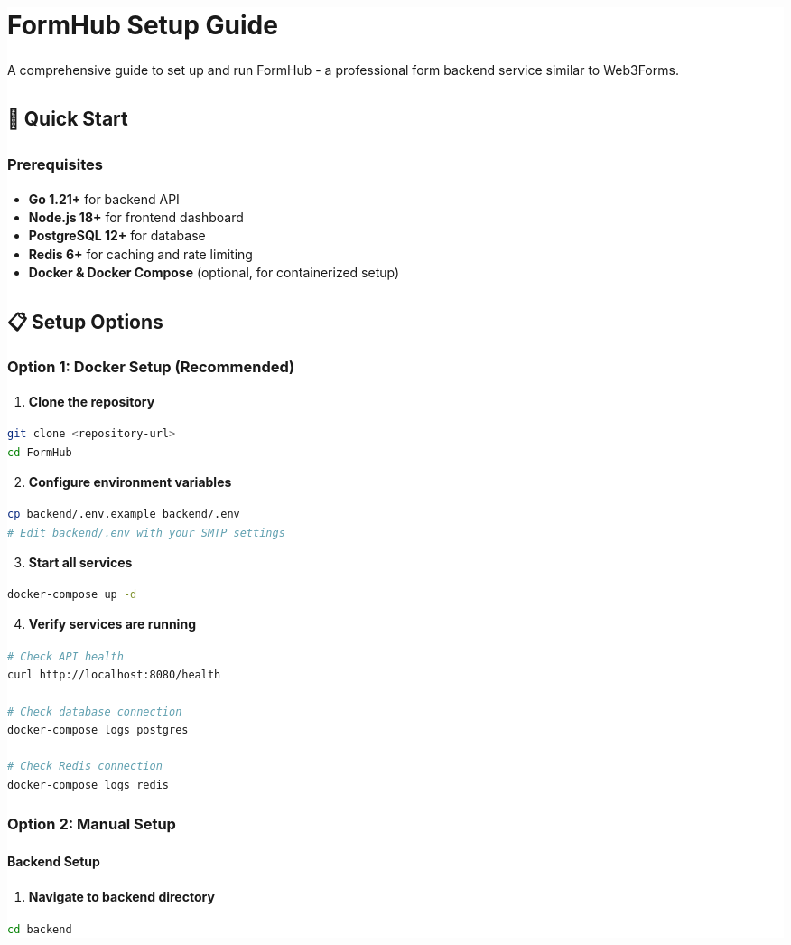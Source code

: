 # FormHub Setup Guide

A comprehensive guide to set up and run FormHub - a professional form backend service similar to Web3Forms.

## 🚀 Quick Start

### Prerequisites
- **Go 1.21+** for backend API
- **Node.js 18+** for frontend dashboard
- **PostgreSQL 12+** for database
- **Redis 6+** for caching and rate limiting
- **Docker & Docker Compose** (optional, for containerized setup)

## 📋 Setup Options

### Option 1: Docker Setup (Recommended)

1. **Clone the repository**
```bash
git clone <repository-url>
cd FormHub
```

2. **Configure environment variables**
```bash
cp backend/.env.example backend/.env
# Edit backend/.env with your SMTP settings
```

3. **Start all services**
```bash
docker-compose up -d
```

4. **Verify services are running**
```bash
# Check API health
curl http://localhost:8080/health

# Check database connection
docker-compose logs postgres

# Check Redis connection
docker-compose logs redis
```

### Option 2: Manual Setup

#### Backend Setup

1. **Navigate to backend directory**
```bash
cd backend
```
